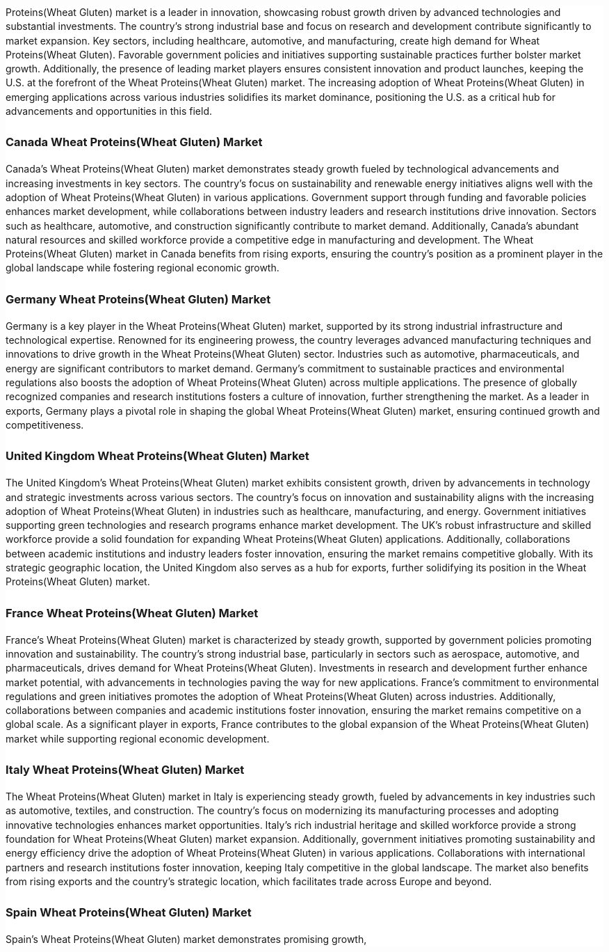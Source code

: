 Proteins(Wheat Gluten) market is a leader in innovation, showcasing robust growth driven by advanced technologies and substantial investments. The country&rsquo;s strong industrial base and focus on research and development contribute significantly to market expansion. Key sectors, including healthcare, automotive, and manufacturing, create high demand for Wheat Proteins(Wheat Gluten). Favorable government policies and initiatives supporting sustainable practices further bolster market growth. Additionally, the presence of leading market players ensures consistent innovation and product launches, keeping the U.S. at the forefront of the Wheat Proteins(Wheat Gluten) market. The increasing adoption of Wheat Proteins(Wheat Gluten) in emerging applications across various industries solidifies its market dominance, positioning the U.S. as a critical hub for advancements and opportunities in this field.</p><h3>Canada Wheat Proteins(Wheat Gluten) Market</h3><p>Canada&rsquo;s Wheat Proteins(Wheat Gluten) market demonstrates steady growth fueled by technological advancements and increasing investments in key sectors. The country&rsquo;s focus on sustainability and renewable energy initiatives aligns well with the adoption of Wheat Proteins(Wheat Gluten) in various applications. Government support through funding and favorable policies enhances market development, while collaborations between industry leaders and research institutions drive innovation. Sectors such as healthcare, automotive, and construction significantly contribute to market demand. Additionally, Canada&rsquo;s abundant natural resources and skilled workforce provide a competitive edge in manufacturing and development. The Wheat Proteins(Wheat Gluten) market in Canada benefits from rising exports, ensuring the country&rsquo;s position as a prominent player in the global landscape while fostering regional economic growth.</p><h3>Germany Wheat Proteins(Wheat Gluten) Market</h3><p>Germany is a key player in the Wheat Proteins(Wheat Gluten) market, supported by its strong industrial infrastructure and technological expertise. Renowned for its engineering prowess, the country leverages advanced manufacturing techniques and innovations to drive growth in the Wheat Proteins(Wheat Gluten) sector. Industries such as automotive, pharmaceuticals, and energy are significant contributors to market demand. Germany&rsquo;s commitment to sustainable practices and environmental regulations also boosts the adoption of Wheat Proteins(Wheat Gluten) across multiple applications. The presence of globally recognized companies and research institutions fosters a culture of innovation, further strengthening the market. As a leader in exports, Germany plays a pivotal role in shaping the global Wheat Proteins(Wheat Gluten) market, ensuring continued growth and competitiveness.</p><h3>United Kingdom Wheat Proteins(Wheat Gluten) Market</h3><p>The United Kingdom&rsquo;s Wheat Proteins(Wheat Gluten) market exhibits consistent growth, driven by advancements in technology and strategic investments across various sectors. The country&rsquo;s focus on innovation and sustainability aligns with the increasing adoption of Wheat Proteins(Wheat Gluten) in industries such as healthcare, manufacturing, and energy. Government initiatives supporting green technologies and research programs enhance market development. The UK&rsquo;s robust infrastructure and skilled workforce provide a solid foundation for expanding Wheat Proteins(Wheat Gluten) applications. Additionally, collaborations between academic institutions and industry leaders foster innovation, ensuring the market remains competitive globally. With its strategic geographic location, the United Kingdom also serves as a hub for exports, further solidifying its position in the Wheat Proteins(Wheat Gluten) market.</p><h3>France Wheat Proteins(Wheat Gluten) Market</h3><p>France&rsquo;s Wheat Proteins(Wheat Gluten) market is characterized by steady growth, supported by government policies promoting innovation and sustainability. The country&rsquo;s strong industrial base, particularly in sectors such as aerospace, automotive, and pharmaceuticals, drives demand for Wheat Proteins(Wheat Gluten). Investments in research and development further enhance market potential, with advancements in technologies paving the way for new applications. France&rsquo;s commitment to environmental regulations and green initiatives promotes the adoption of Wheat Proteins(Wheat Gluten) across industries. Additionally, collaborations between companies and academic institutions foster innovation, ensuring the market remains competitive on a global scale. As a significant player in exports, France contributes to the global expansion of the Wheat Proteins(Wheat Gluten) market while supporting regional economic development.</p><h3>Italy Wheat Proteins(Wheat Gluten) Market</h3><p>The Wheat Proteins(Wheat Gluten) market in Italy is experiencing steady growth, fueled by advancements in key industries such as automotive, textiles, and construction. The country&rsquo;s focus on modernizing its manufacturing processes and adopting innovative technologies enhances market opportunities. Italy&rsquo;s rich industrial heritage and skilled workforce provide a strong foundation for Wheat Proteins(Wheat Gluten) market expansion. Additionally, government initiatives promoting sustainability and energy efficiency drive the adoption of Wheat Proteins(Wheat Gluten) in various applications. Collaborations with international partners and research institutions foster innovation, keeping Italy competitive in the global landscape. The market also benefits from rising exports and the country&rsquo;s strategic location, which facilitates trade across Europe and beyond.</p><h3>Spain Wheat Proteins(Wheat Gluten) Market</h3><p>Spain&rsquo;s Wheat Proteins(Wheat Gluten) market demonstrates promising growth,